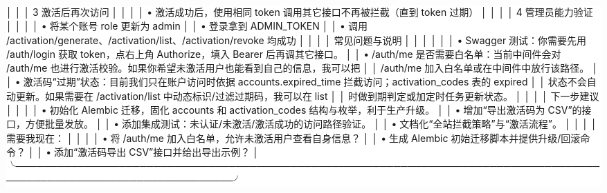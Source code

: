│                                                                                                                      │
│  3 激活后再次访问                                                                                                    │
│                                                                                                                      │
│  • 激活成功后，使用相同 token 调用其它接口不再被拦截（直到 token 过期）                                              │
│                                                                                                                      │
│  4 管理员能力验证                                                                                                    │
│                                                                                                                      │
│  • 将某个账号 role 更新为 admin                                                                                      │
│  • 登录拿到 ADMIN_TOKEN                                                                                              │
│  • 调用 /activation/generate、/activation/list、/activation/revoke 均成功                                            │
│                                                                                                                      │
│ 常见问题与说明                                                                                                       │
│                                                                                                                      │
│                                                                                                                      │
│  • Swagger 测试：你需要先用 /auth/login 获取 token，点右上角 Authorize，填入 Bearer  后再调其它接口。                │
│  • /auth/me 是否需要白名单：当前中间件会对 /auth/me 也进行激活校验。如果你希望未激活用户也能看到自己的信息，我可以把 │
│    /auth/me 加入白名单或在中间件中放行该路径。                                                                       │
│  • 激活码“过期”状态：目前我们只在账户访问时依据 accounts.expired_time 拦截访问；activation_codes 表的 expired        │
│    状态不会自动更新。如果需要在 /activation/list 中动态标识/过滤过期码，我可以在 list                                │
│    时做到期判定或加定时任务更新状态。                                                                                │
│                                                                                                                      │
│ 下一步建议                                                                                                           │
│                                                                                                                      │
│  • 初始化 Alembic 迁移，固化 accounts 和 activation_codes 结构与枚举，利于生产升级。                                 │
│  • 增加“导出激活码为 CSV”的接口，方便批量发放。                                                                      │
│  • 添加集成测试：未认证/未激活/激活成功的访问路径验证。                                                              │
│  • 文档化“全站拦截策略”与“激活流程”。                                                                                │
│                                                                                                                      │
│ 需要我现在：                                                                                                         │
│                                                                                                                      │
│  • 将 /auth/me 加入白名单，允许未激活用户查看自身信息？                                                              │
│  • 生成 Alembic 初始迁移脚本并提供升级/回滚命令？                                                                    │
│  • 添加“激活码导出 CSV”接口并给出导出示例？                                                                          │
╰──────────────────────────────────────────────────────────────────────────────────────────────────────────────────────╯
